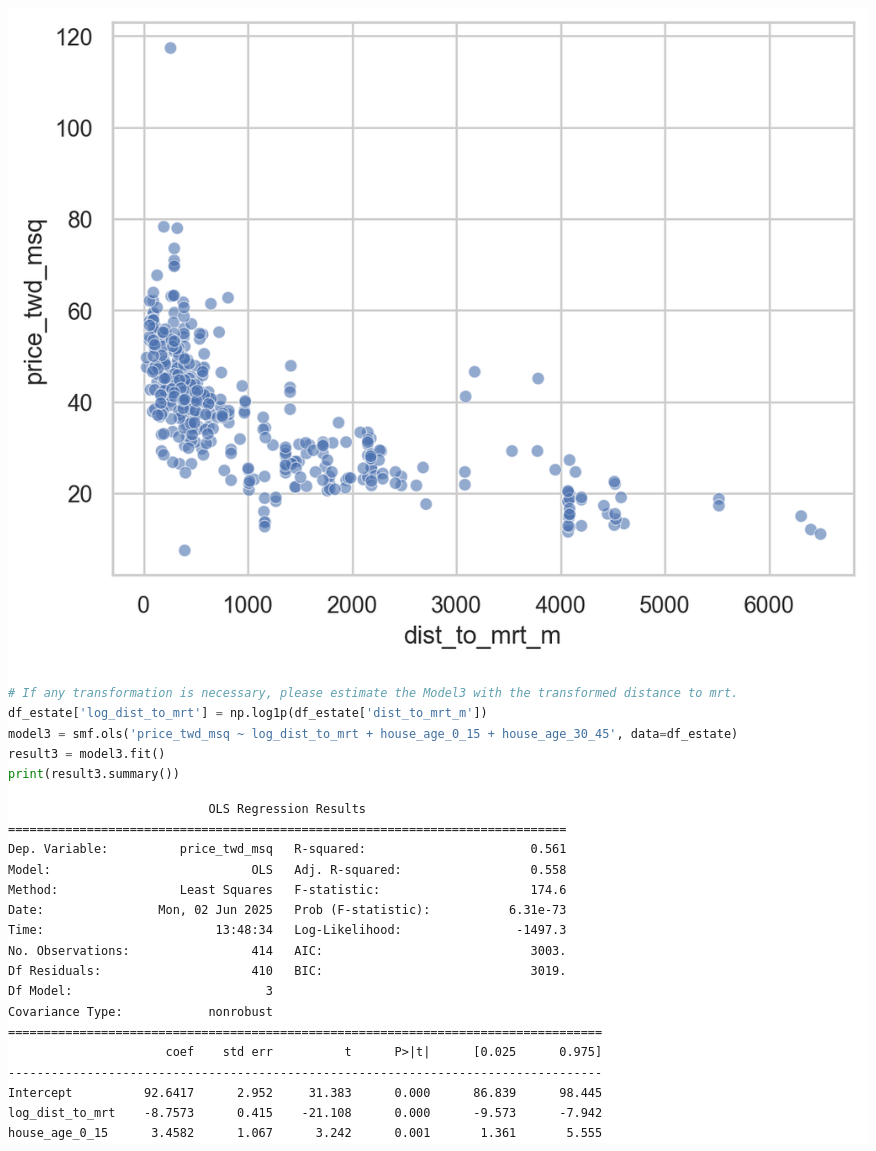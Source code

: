 
    
![png](Exercise10_files/Exercise10_43_0.png)
    



```python
# If any transformation is necessary, please estimate the Model3 with the transformed distance to mrt.
df_estate['log_dist_to_mrt'] = np.log1p(df_estate['dist_to_mrt_m'])
model3 = smf.ols('price_twd_msq ~ log_dist_to_mrt + house_age_0_15 + house_age_30_45', data=df_estate)
result3 = model3.fit()
print(result3.summary())
```

                                OLS Regression Results                            
    ==============================================================================
    Dep. Variable:          price_twd_msq   R-squared:                       0.561
    Model:                            OLS   Adj. R-squared:                  0.558
    Method:                 Least Squares   F-statistic:                     174.6
    Date:                Mon, 02 Jun 2025   Prob (F-statistic):           6.31e-73
    Time:                        13:48:34   Log-Likelihood:                -1497.3
    No. Observations:                 414   AIC:                             3003.
    Df Residuals:                     410   BIC:                             3019.
    Df Model:                           3                                         
    Covariance Type:            nonrobust                                         
    ===================================================================================
                          coef    std err          t      P>|t|      [0.025      0.975]
    -----------------------------------------------------------------------------------
    Intercept          92.6417      2.952     31.383      0.000      86.839      98.445
    log_dist_to_mrt    -8.7573      0.415    -21.108      0.000      -9.573      -7.942
    house_age_0_15      3.4582      1.067      3.242      0.001       1.361       5.555